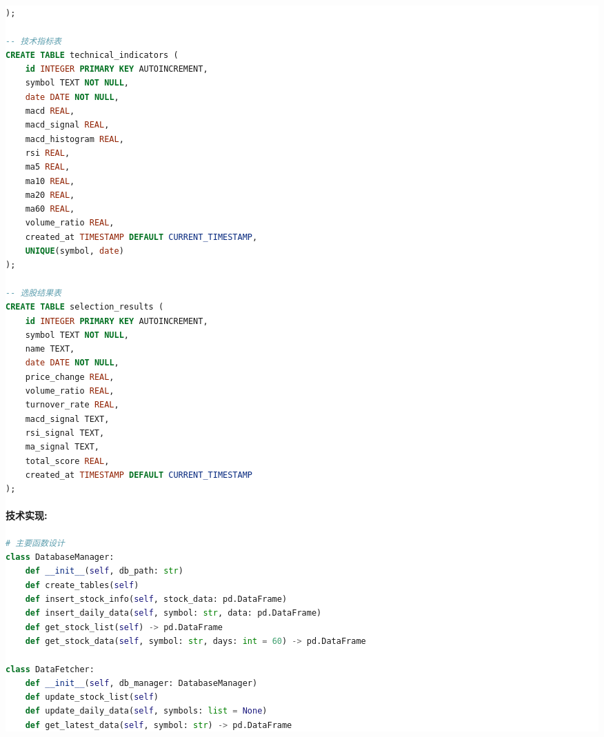 ```sql
);

-- 技术指标表
CREATE TABLE technical_indicators (
    id INTEGER PRIMARY KEY AUTOINCREMENT,
    symbol TEXT NOT NULL,
    date DATE NOT NULL,
    macd REAL,
    macd_signal REAL,
    macd_histogram REAL,
    rsi REAL,
    ma5 REAL,
    ma10 REAL,
    ma20 REAL,
    ma60 REAL,
    volume_ratio REAL,
    created_at TIMESTAMP DEFAULT CURRENT_TIMESTAMP,
    UNIQUE(symbol, date)
);

-- 选股结果表
CREATE TABLE selection_results (
    id INTEGER PRIMARY KEY AUTOINCREMENT,
    symbol TEXT NOT NULL,
    name TEXT,
    date DATE NOT NULL,
    price_change REAL,
    volume_ratio REAL,
    turnover_rate REAL,
    macd_signal TEXT,
    rsi_signal TEXT,
    ma_signal TEXT,
    total_score REAL,
    created_at TIMESTAMP DEFAULT CURRENT_TIMESTAMP
);
```

#### 技术实现:
```python
# 主要函数设计
class DatabaseManager:
    def __init__(self, db_path: str)
    def create_tables(self)
    def insert_stock_info(self, stock_data: pd.DataFrame)
    def insert_daily_data(self, symbol: str, data: pd.DataFrame)
    def get_stock_list(self) -> pd.DataFrame
    def get_stock_data(self, symbol: str, days: int = 60) -> pd.DataFrame

class DataFetcher:
    def __init__(self, db_manager: DatabaseManager)
    def update_stock_list(self)
    def update_daily_data(self, symbols: list = None)
    def get_latest_data(self, symbol: str) -> pd.DataFrame
```
